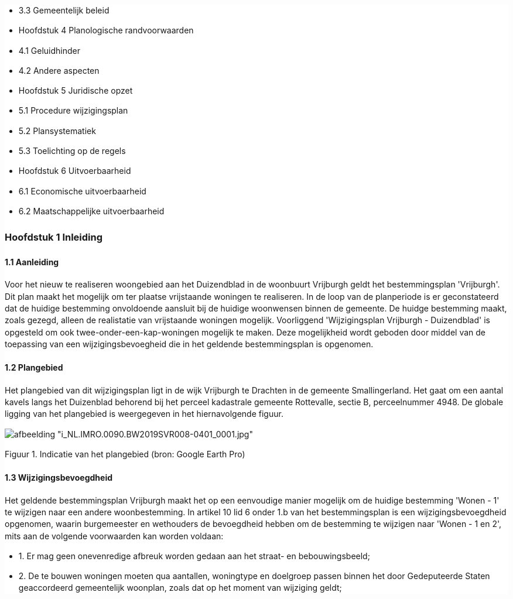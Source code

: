 + 3\.3 Gemeentelijk beleid

* Hoofdstuk 4 Planologische randvoorwaarden

+ 4\.1 Geluidhinder

+ 4\.2 Andere aspecten

* Hoofdstuk 5 Juridische opzet

+ 5\.1 Procedure wijzigingsplan

+ 5\.2 Plansystematiek

+ 5\.3 Toelichting op de regels

* Hoofdstuk 6 Uitvoerbaarheid

+ 6\.1 Economische uitvoerbaarheid

+ 6\.2 Maatschappelijke uitvoerbaarheid

### Hoofdstuk 1 Inleiding

#### 1\.1 Aanleiding

Voor het nieuw te realiseren woongebied aan het Duizendblad in de woonbuurt Vrijburgh geldt het bestemmingsplan 'Vrijburgh'. Dit plan maakt het mogelijk om ter plaatse vrijstaande woningen te realiseren. In de loop van de planperiode is er geconstateerd dat de huidige bestemming onvoldoende aansluit bij de huidige woonwensen binnen de gemeente. De huidge bestemming maakt, zoals gezegd, alleen de realistatie van vrijstaande woningen mogelijk. Voorliggend 'Wijzigingsplan Vrijburgh \- Duizendblad' is opgesteld om ook twee\-onder\-een\-kap\-woningen mogelijk te maken. Deze mogelijkheid wordt geboden door middel van de toepassing van een wijzigingsbevoegheid die in het geldende bestemmingsplan is opgenomen.

#### 1\.2 Plangebied

Het plangebied van dit wijzigingsplan ligt in de wijk Vrijburgh te Drachten in de gemeente Smallingerland. Het gaat om een aantal kavels langs het Duizenblad behorend bij het perceel kadastrale gemeente Rottevalle, sectie B, perceelnummer 4948\. De globale ligging van het plangebied is weergegeven in het hiernavolgende figuur.

![afbeelding "i_NL.IMRO.0090.BW2019SVR008-0401_0001.jpg"](i_NL.IMRO.0090.BW2019SVR008-0401_0001.jpg)

Figuur 1\. Indicatie van het plangebied (bron: Google Earth Pro)

#### 1\.3 Wijzigingsbevoegdheid

Het geldende bestemmingsplan Vrijburgh maakt het op een eenvoudige manier mogelijk om de huidige bestemming 'Wonen \- 1' te wijzigen naar een andere woonbestemming. In artikel 10 lid 6 onder 1\.b van het bestemmingsplan is een wijzigingsbevoegdheid opgenomen, waarin burgemeester en wethouders de bevoegdheid hebben om de bestemming te wijzigen naar 'Wonen \- 1 en 2', mits aan de volgende voorwaarden kan worden voldaan:

* 1\. Er mag geen onevenredige afbreuk worden gedaan aan het straat\- en bebouwingsbeeld;

* 2\. De te bouwen woningen moeten qua aantallen, woningtype en doelgroep passen binnen het door Gedeputeerde Staten geaccordeerd gemeentelijk woonplan, zoals dat op het moment van wijziging geldt;
